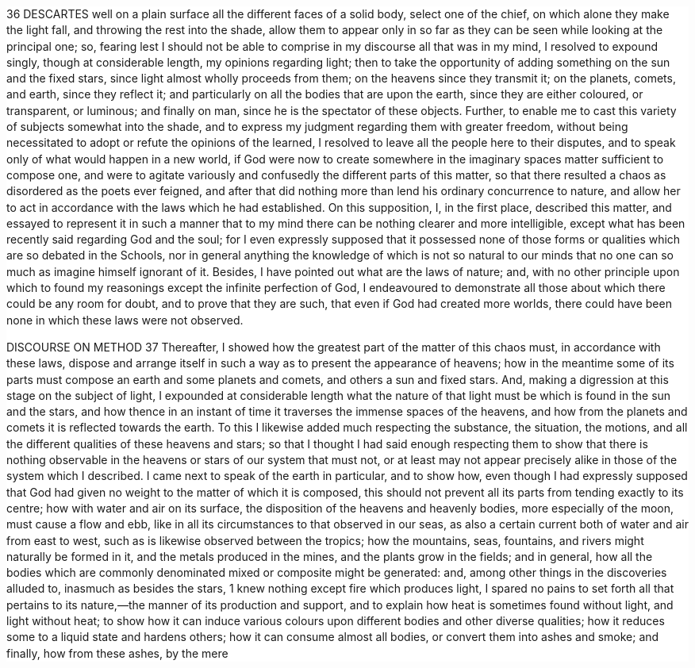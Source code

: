 36 DESCARTES well on a plain surface all the different faces of a solid body, select one of the chief, on which alone they make the light fall, and throwing the rest into the shade, allow them to appear only in so far as they can be seen while looking at the principal one; so, fearing lest I should not be able to comprise in my discourse all that was in my mind, I resolved to expound singly, though at considerable length, my opinions regarding light; then to take the opportunity of adding something on the sun and the fixed stars, since light almost wholly proceeds from them; on the heavens since they transmit it; on the planets, comets, and earth, since they reflect it; and particularly on all the bodies that are upon the earth, since they are either coloured, or transparent, or luminous; and finally on man, since he is the spectator of these objects. Further, to enable me to cast this variety of subjects somewhat into the shade, and to express my judgment regarding them with greater freedom, without being necessitated to adopt or refute the opinions of the learned, I resolved to leave all the people here to their disputes, and to speak only of what would happen in a new world, if God were now to create somewhere in the imaginary spaces matter sufficient to compose one, and were to agitate variously and confusedly the different parts of this matter, so that there resulted a chaos as disordered as the poets ever feigned, and after that did nothing more than lend his ordinary concurrence to nature, and allow her to act in accordance with the laws which he had established. On this supposition, I, in the first place, described this matter, and essayed to represent it in such a manner that to my mind there can be nothing clearer and more intelligible, except what has been recently said regarding God and the soul; for I even expressly supposed that it possessed none of those forms or qualities which are so debated in the Schools, nor in general anything the knowledge of which is not so natural to our minds that no one can so much as imagine himself ignorant of it. Besides, I have pointed out what are the laws of nature; and, with no other principle upon which to found my reasonings except the infinite perfection of God, I endeavoured to demonstrate all those about which there could be any room for doubt, and to prove that they are such, that even if God had created more worlds, there could have been none in which these laws were not observed.

DISCOURSE ON METHOD 37 Thereafter, I showed how the greatest part of the matter of this chaos must, in accordance with these laws, dispose and arrange itself in such a way as to present the appearance of heavens; how in the meantime some of its parts must compose an earth and some planets and comets, and others a sun and fixed stars. And, making a digression at this stage on the subject of light, I expounded at considerable length what the nature of that light must be which is found in the sun and the stars, and how thence in an instant of time it traverses the immense spaces of the heavens, and how from the planets and comets it is reflected towards the earth. To this I likewise added much respecting the substance, the situation, the motions, and all the different qualities of these heavens and stars; so that I thought I had said enough respecting them to show that there is nothing observable in the heavens or stars of our system that must not, or at least may not appear precisely alike in those of the system which I described. I came next to speak of the earth in particular, and to show how, even though I had expressly supposed that God had given no weight to the matter of which it is composed, this should not prevent all its parts from tending exactly to its centre; how with water and air on its surface, the disposition of the heavens and heavenly bodies, more especially of the moon, must cause a flow and ebb, like in all its circumstances to that observed in our seas, as also a certain current both of water and air from east to west, such as is likewise observed between the tropics; how the mountains, seas, fountains, and rivers might naturally be formed in it, and the metals produced in the mines, and the plants grow in the fields; and in general, how all the bodies which are commonly denominated mixed or composite might be generated: and, among other things in the discoveries alluded to, inasmuch as besides the stars, 1 knew nothing except fire which produces light, I spared no pains to set forth all that pertains to its nature,—the manner of its production and support, and to explain how heat is sometimes found without light, and light without heat; to show how it can induce various colours upon different bodies and other diverse qualities; how it reduces some to a liquid state and hardens others; how it can consume almost all bodies, or convert them into ashes and smoke; and finally, how from these ashes, by the mere
